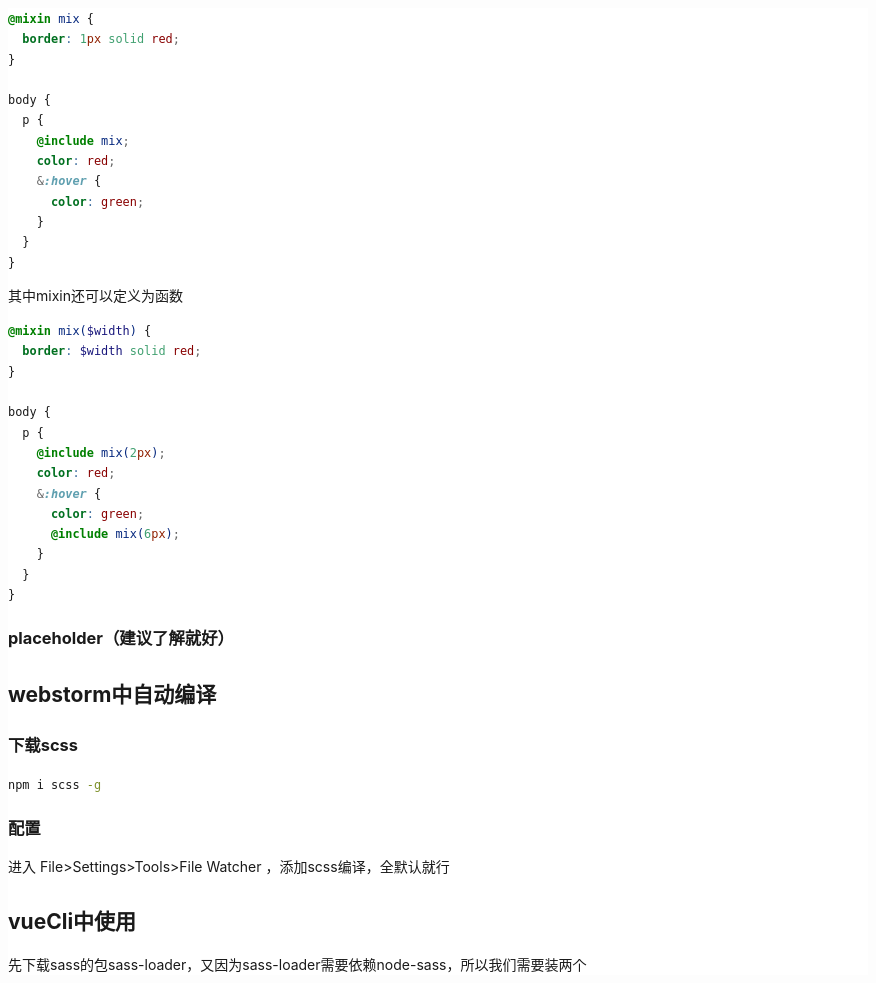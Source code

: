 ```scss
@mixin mix {
  border: 1px solid red;
}

body {
  p {
    @include mix;
    color: red;
    &:hover {
      color: green;
    }
  }
}
```

其中mixin还可以定义为函数

```scss
@mixin mix($width) {
  border: $width solid red;
}

body {
  p {
    @include mix(2px);
    color: red;
    &:hover {
      color: green;
      @include mix(6px);
    }
  }
}
```

### placeholder（建议了解就好）

## webstorm中自动编译

### 下载scss

```bash
npm i scss -g
```

### 配置

进入 File>Settings>Tools>File Watcher ，添加scss编译，全默认就行

## vueCli中使用

先下载sass的包sass-loader，又因为sass-loader需要依赖node-sass，所以我们需要装两个
